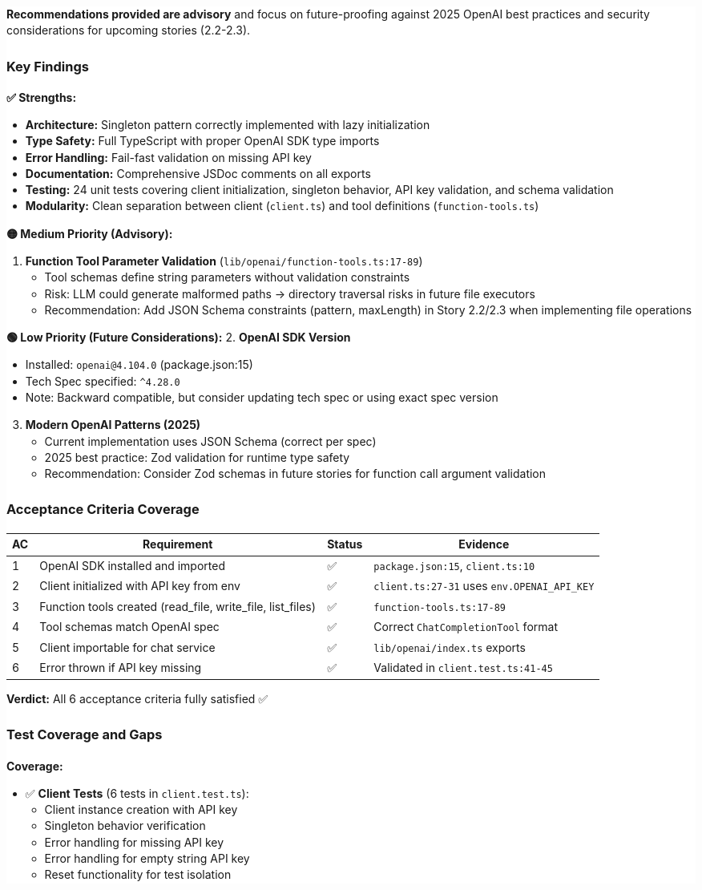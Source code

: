 **Recommendations provided are advisory** and focus on future-proofing against 2025 OpenAI best practices and security considerations for upcoming stories (2.2-2.3).

### Key Findings

**✅ Strengths:**
- **Architecture:** Singleton pattern correctly implemented with lazy initialization
- **Type Safety:** Full TypeScript with proper OpenAI SDK type imports
- **Error Handling:** Fail-fast validation on missing API key
- **Documentation:** Comprehensive JSDoc comments on all exports
- **Testing:** 24 unit tests covering client initialization, singleton behavior, API key validation, and schema validation
- **Modularity:** Clean separation between client (`client.ts`) and tool definitions (`function-tools.ts`)

**🟡 Medium Priority (Advisory):**
1. **Function Tool Parameter Validation** (`lib/openai/function-tools.ts:17-89`)
   - Tool schemas define string parameters without validation constraints
   - Risk: LLM could generate malformed paths → directory traversal risks in future file executors
   - Recommendation: Add JSON Schema constraints (pattern, maxLength) in Story 2.2/2.3 when implementing file operations

**🟢 Low Priority (Future Considerations):**
2. **OpenAI SDK Version**
   - Installed: `openai@4.104.0` (package.json:15)
   - Tech Spec specified: `^4.28.0`
   - Note: Backward compatible, but consider updating tech spec or using exact spec version

3. **Modern OpenAI Patterns (2025)**
   - Current implementation uses JSON Schema (correct per spec)
   - 2025 best practice: Zod validation for runtime type safety
   - Recommendation: Consider Zod schemas in future stories for function call argument validation

### Acceptance Criteria Coverage

| AC | Requirement | Status | Evidence |
|----|-------------|--------|----------|
| 1 | OpenAI SDK installed and imported | ✅ | `package.json:15`, `client.ts:10` |
| 2 | Client initialized with API key from env | ✅ | `client.ts:27-31` uses `env.OPENAI_API_KEY` |
| 3 | Function tools created (read_file, write_file, list_files) | ✅ | `function-tools.ts:17-89` |
| 4 | Tool schemas match OpenAI spec | ✅ | Correct `ChatCompletionTool` format |
| 5 | Client importable for chat service | ✅ | `lib/openai/index.ts` exports |
| 6 | Error thrown if API key missing | ✅ | Validated in `client.test.ts:41-45` |

**Verdict:** All 6 acceptance criteria fully satisfied ✅

### Test Coverage and Gaps

**Coverage:**
- ✅ **Client Tests** (6 tests in `client.test.ts`):
  - Client instance creation with API key
  - Singleton behavior verification
  - Error handling for missing API key
  - Error handling for empty string API key
  - Reset functionality for test isolation
